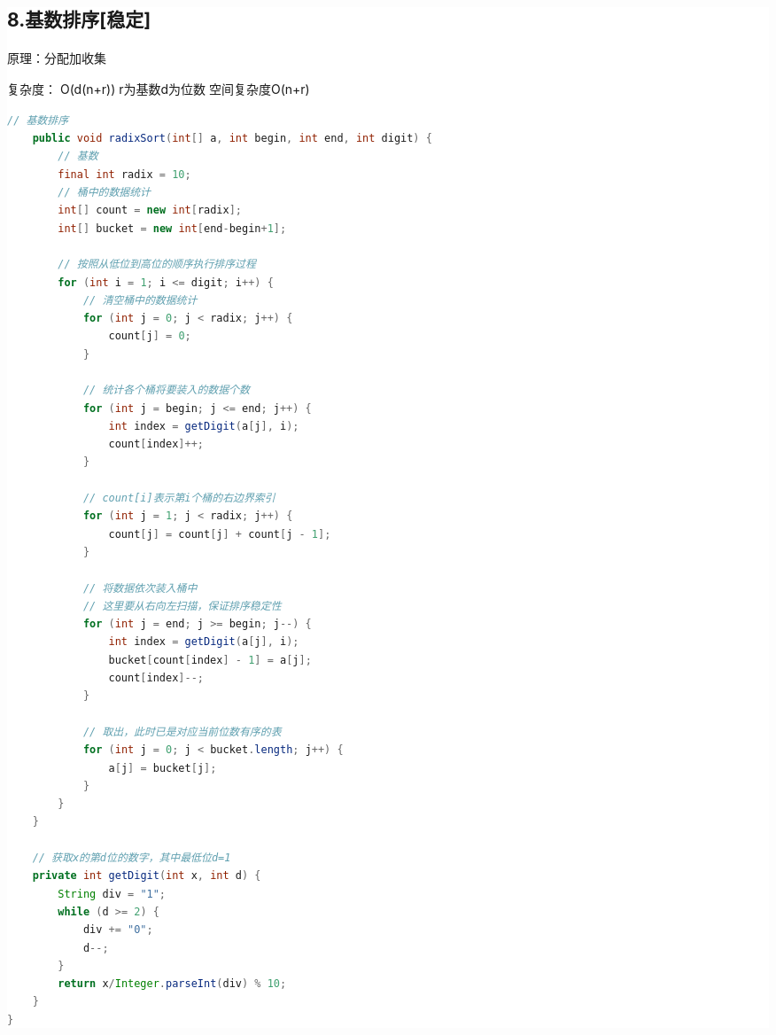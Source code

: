 ##  8.基数排序[稳定]

原理：分配加收集

复杂度： O(d(n+r)) r为基数d为位数 空间复杂度O(n+r)

```java
// 基数排序
	public void radixSort(int[] a, int begin, int end, int digit) {
		// 基数
		final int radix = 10;
		// 桶中的数据统计
		int[] count = new int[radix];
		int[] bucket = new int[end-begin+1];

		// 按照从低位到高位的顺序执行排序过程
		for (int i = 1; i <= digit; i++) {
			// 清空桶中的数据统计
			for (int j = 0; j < radix; j++) {
				count[j] = 0;
			}

			// 统计各个桶将要装入的数据个数
			for (int j = begin; j <= end; j++) {
				int index = getDigit(a[j], i);
				count[index]++;
			}

			// count[i]表示第i个桶的右边界索引
			for (int j = 1; j < radix; j++) {
				count[j] = count[j] + count[j - 1]; 
			}

			// 将数据依次装入桶中
            // 这里要从右向左扫描，保证排序稳定性 
			for (int j = end; j >= begin; j--) {
				int index = getDigit(a[j], i);
				bucket[count[index] - 1] = a[j];
				count[index]--;
			}

			// 取出，此时已是对应当前位数有序的表
			for (int j = 0; j < bucket.length; j++) {
				a[j] = bucket[j];
			}
		}
	}

	// 获取x的第d位的数字，其中最低位d=1
	private int getDigit(int x, int d) {
		String div = "1";
		while (d >= 2) {
			div += "0";
			d--;
		}
		return x/Integer.parseInt(div) % 10;
	}
}
```
